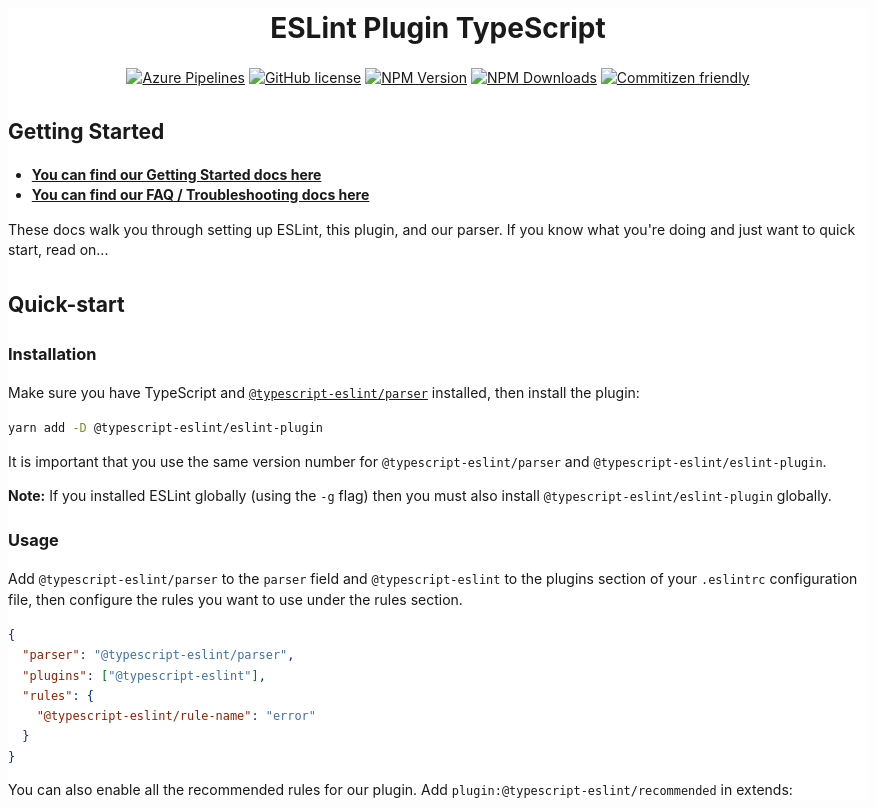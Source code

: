<h1 align="center">ESLint Plugin TypeScript</h1>

<p align="center">
    <a href="https://dev.azure.com/typescript-eslint/TypeScript%20ESLint/_build/latest?definitionId=1&branchName=master"><img src="https://img.shields.io/azure-devops/build/typescript-eslint/TypeScript%20ESLint/1/master.svg?label=%F0%9F%9A%80%20Azure%20Pipelines&style=flat-square" alt="Azure Pipelines"/></a>
    <a href="https://github.com/typescript-eslint/typescript-eslint/blob/master/LICENSE"><img src="https://img.shields.io/npm/l/typescript-estree.svg?style=flat-square" alt="GitHub license" /></a>
    <a href="https://www.npmjs.com/package/@typescript-eslint/eslint-plugin"><img src="https://img.shields.io/npm/v/@typescript-eslint/eslint-plugin.svg?style=flat-square" alt="NPM Version" /></a>
    <a href="https://www.npmjs.com/package/@typescript-eslint/eslint-plugin"><img src="https://img.shields.io/npm/dm/@typescript-eslint/eslint-plugin.svg?style=flat-square" alt="NPM Downloads" /></a>
    <a href="http://commitizen.github.io/cz-cli/"><img src="https://img.shields.io/badge/commitizen-friendly-brightgreen.svg?style=flat-square" alt="Commitizen friendly" /></a>
</p>

## Getting Started

- **[You can find our Getting Started docs here](../../docs/getting-started/linting/README.md)**
- **[You can find our FAQ / Troubleshooting docs here](../../docs/getting-started/linting/FAQ.md)**

These docs walk you through setting up ESLint, this plugin, and our parser. If you know what you're doing and just want to quick start, read on...

## Quick-start

### Installation

Make sure you have TypeScript and [`@typescript-eslint/parser`](../parser) installed, then install the plugin:

```sh
yarn add -D @typescript-eslint/eslint-plugin
```

It is important that you use the same version number for `@typescript-eslint/parser` and `@typescript-eslint/eslint-plugin`.

**Note:** If you installed ESLint globally (using the `-g` flag) then you must also install `@typescript-eslint/eslint-plugin` globally.

### Usage

Add `@typescript-eslint/parser` to the `parser` field and `@typescript-eslint` to the plugins section of your `.eslintrc` configuration file, then configure the rules you want to use under the rules section.

```json
{
  "parser": "@typescript-eslint/parser",
  "plugins": ["@typescript-eslint"],
  "rules": {
    "@typescript-eslint/rule-name": "error"
  }
}
```

You can also enable all the recommended rules for our plugin. Add `plugin:@typescript-eslint/recommended` in extends:
